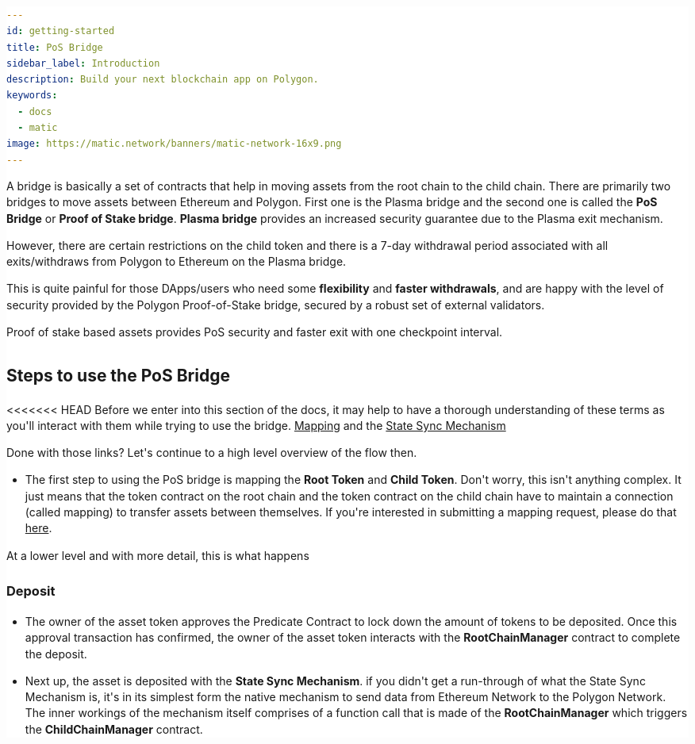 ```yaml
---
id: getting-started
title: PoS Bridge
sidebar_label: Introduction
description: Build your next blockchain app on Polygon.
keywords:
  - docs
  - matic
image: https://matic.network/banners/matic-network-16x9.png
---
```


A bridge is basically a set of contracts that help in moving assets from the root chain to the child chain. There are primarily two bridges to move assets between Ethereum and Polygon. First one is the Plasma bridge and the second one is called the **PoS Bridge** or **Proof of Stake bridge**. **Plasma bridge** provides an increased security guarantee due to the Plasma exit mechanism.

However, there are certain restrictions on the child token and there is a 7-day withdrawal period associated with all exits/withdraws from Polygon to Ethereum on the Plasma bridge.

This is quite painful for those DApps/users who need some **flexibility** and **faster withdrawals**, and are happy with the level of security provided by the Polygon Proof-of-Stake bridge, secured by a robust set of external validators.

Proof of stake based assets provides PoS security and faster exit with one checkpoint interval.

## Steps to use the PoS Bridge

<<<<<<< HEAD
Before we enter into this section of the docs, it may help to have a thorough understanding of these terms as you'll interact with them while trying to use the bridge. [Mapping](https://docs.matic.network/docs/develop/ethereum-matic/submit-mapping-request/) and the [State Sync Mechanism](https://docs.matic.network/docs/validate/validator/state-sync-mechanism/) 

Done with those links? Let's continue to a high level overview of the flow then.

- The first step to using the PoS bridge is mapping the **Root Token** and **Child Token**. Don't worry, this isn't anything complex. It just means that the token contract on the root chain and the token contract on the child chain have to maintain a connection (called mapping) to transfer assets between themselves. If you're interested in submitting a mapping request, please do that [here](https://docs.matic.network/docs/develop/ethereum-matic/submit-mapping-request/).

At a lower level and with more detail, this is what happens

### Deposit

- The owner of the asset token approves the Predicate Contract to lock down the amount of tokens to be deposited. Once this approval transaction has confirmed, the owner of the asset token interacts with the **RootChainManager** contract to complete the deposit.

- Next up, the asset is deposited with the **State Sync Mechanism**. if you didn't get a run-through of what the State Sync Mechanism is, it's in its simplest form the native mechanism to send data from Ethereum Network to the Polygon Network. The inner workings of the mechanism itself comprises of a function call that is made of the **RootChainManager** which triggers the **ChildChainManager** contract. 
